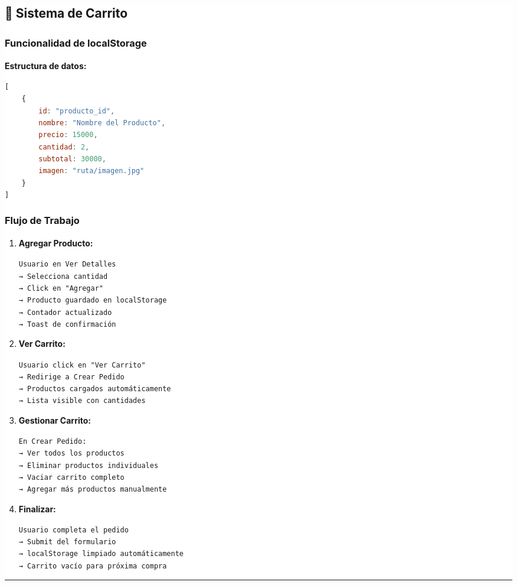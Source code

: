 ## 🛒 Sistema de Carrito

### Funcionalidad de localStorage

**Estructura de datos:**
```javascript
[
    {
        id: "producto_id",
        nombre: "Nombre del Producto",
        precio: 15000,
        cantidad: 2,
        subtotal: 30000,
        imagen: "ruta/imagen.jpg"
    }
]
```

### Flujo de Trabajo

1. **Agregar Producto:**
   ```
   Usuario en Ver Detalles
   → Selecciona cantidad
   → Click en "Agregar"
   → Producto guardado en localStorage
   → Contador actualizado
   → Toast de confirmación
   ```

2. **Ver Carrito:**
   ```
   Usuario click en "Ver Carrito"
   → Redirige a Crear Pedido
   → Productos cargados automáticamente
   → Lista visible con cantidades
   ```

3. **Gestionar Carrito:**
   ```
   En Crear Pedido:
   → Ver todos los productos
   → Eliminar productos individuales
   → Vaciar carrito completo
   → Agregar más productos manualmente
   ```

4. **Finalizar:**
   ```
   Usuario completa el pedido
   → Submit del formulario
   → localStorage limpiado automáticamente
   → Carrito vacío para próxima compra
   ```

---